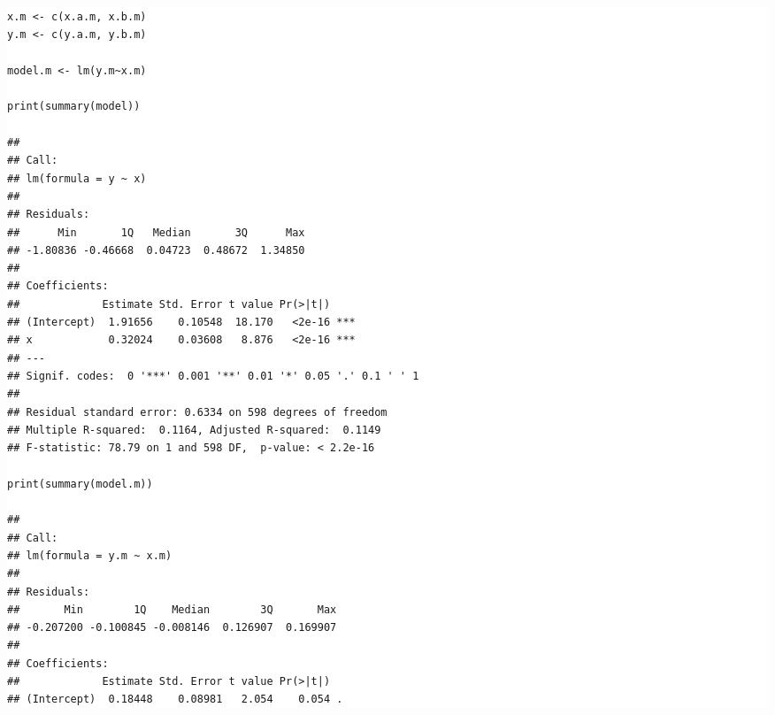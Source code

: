     x.m <- c(x.a.m, x.b.m)
    y.m <- c(y.a.m, y.b.m)

    model.m <- lm(y.m~x.m)

    print(summary(model))

    ## 
    ## Call:
    ## lm(formula = y ~ x)
    ## 
    ## Residuals:
    ##      Min       1Q   Median       3Q      Max 
    ## -1.80836 -0.46668  0.04723  0.48672  1.34850 
    ## 
    ## Coefficients:
    ##             Estimate Std. Error t value Pr(>|t|)    
    ## (Intercept)  1.91656    0.10548  18.170   <2e-16 ***
    ## x            0.32024    0.03608   8.876   <2e-16 ***
    ## ---
    ## Signif. codes:  0 '***' 0.001 '**' 0.01 '*' 0.05 '.' 0.1 ' ' 1
    ## 
    ## Residual standard error: 0.6334 on 598 degrees of freedom
    ## Multiple R-squared:  0.1164, Adjusted R-squared:  0.1149 
    ## F-statistic: 78.79 on 1 and 598 DF,  p-value: < 2.2e-16

    print(summary(model.m))

    ## 
    ## Call:
    ## lm(formula = y.m ~ x.m)
    ## 
    ## Residuals:
    ##       Min        1Q    Median        3Q       Max 
    ## -0.207200 -0.100845 -0.008146  0.126907  0.169907 
    ## 
    ## Coefficients:
    ##             Estimate Std. Error t value Pr(>|t|)    
    ## (Intercept)  0.18448    0.08981   2.054    0.054 .  